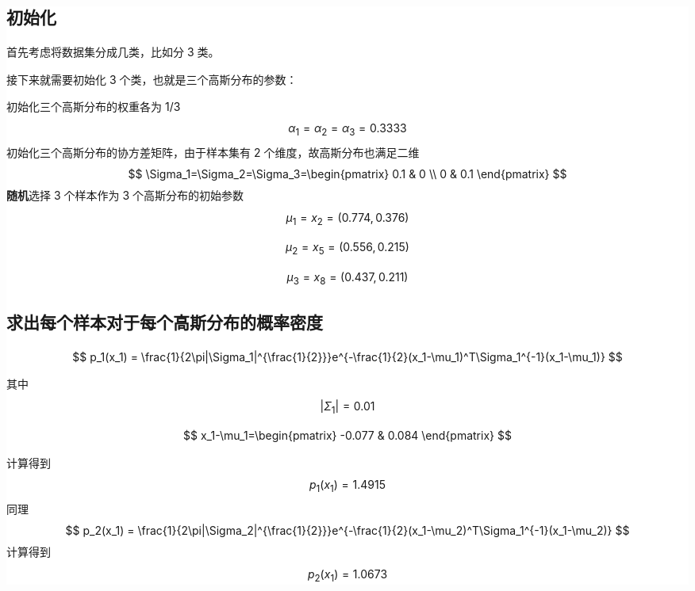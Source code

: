 ## 初始化

首先考虑将数据集分成几类，比如分 3 类。

接下来就需要初始化 3 个类，也就是三个高斯分布的参数：

初始化三个高斯分布的权重各为 1/3
$$
\alpha_1=\alpha_2=\alpha_3=0.3333
$$
初始化三个高斯分布的协方差矩阵，由于样本集有 2 个维度，故高斯分布也满足二维
$$
\Sigma_1=\Sigma_2=\Sigma_3=\begin{pmatrix}
0.1 & 0 \\
0 & 0.1
\end{pmatrix}
$$
**随机**选择 3 个样本作为 3 个高斯分布的初始参数
$$
\mu_1=x_2=(0.774,0.376)
$$

$$
\mu_2=x_5=(0.556,0.215)
$$

$$
\mu_3=x_8=(0.437,0.211)
$$

##   求出每个样本对于每个高斯分布的概率密度

$$
p_1(x_1) = \frac{1}{2\pi|\Sigma_1|^{\frac{1}{2}}}e^{-\frac{1}{2}(x_1-\mu_1)^T\Sigma_1^{-1}(x_1-\mu_1)}
$$

其中
$$
|\Sigma_1|=0.01
$$

$$
x_1-\mu_1=\begin{pmatrix}
-0.077 & 0.084
\end{pmatrix}
$$

 计算得到
$$
p_1(x_1) = 1.4915
$$
同理
$$
p_2(x_1) = \frac{1}{2\pi|\Sigma_2|^{\frac{1}{2}}}e^{-\frac{1}{2}(x_1-\mu_2)^T\Sigma_1^{-1}(x_1-\mu_2)}
$$
计算得到
$$
p_2(x_1)=1.0673
$$
